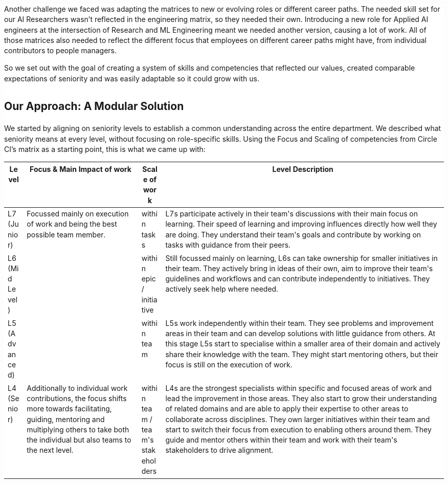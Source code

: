 Another challenge we faced was adapting the matrices to new or evolving roles or different career paths. The needed skill set for our AI Researchers wasn’t reflected in the engineering matrix, so they needed their own. Introducing a new role for Applied AI engineers at the intersection of Research and ML Engineering meant we needed another version, causing a lot of work. All of those matrices also needed to reflect the different focus that employees on different career paths might have, from individual contributors to people managers.

So we set out with the goal of creating a system of skills and competencies that reflected our values, created comparable expectations of seniority and was easily adaptable so it could grow with us.

## Our Approach: A Modular Solution

We started by aligning on seniority levels to establish a common understanding across the entire department. We described what seniority means at every level, without focusing on role-specific skills. Using the Focus and Scaling of competencies from Circle CI’s matrix as a starting point, this is what we came up with:

<table class="table table-responsive">
    <thead>
        <tr>
            <th>Level</th>
            <th>Focus & Main Impact of work</th>
            <th>Scale of work</th>
            <th>Level Description</th>
        </tr>
    </thead>
    <tbody>
        <tr>
            <td class="multiline">L7<br />(Junior)</td>
            <td rowspan="3" class="multiline rowspan">Focussed mainly on execution of work and being the best possible team member.</td>
            <td>within tasks</td>
            <td class="multiline">L7s participate actively in their team's discussions with their main focus on learning. Their speed of learning and improving influences directly how well they are doing. They understand their team's goals and contribute by working on tasks with guidance from their peers.</td>
        </tr>
        <tr>
            <td class="multiline">L6<br />(Mid Level)</td>
            <td>within epic / initiative</td>
            <td class="multiline">Still focussed mainly on learning, L6s can take ownership for smaller initiatives in their team. They actively bring in ideas of their own, aim to improve their team's guidelines and workflows and can contribute independently to initiatives. They actively seek help where needed.</td>
        </tr>
        <tr>
            <td class="multiline">L5<br />(Advanced)</td>
            <td>within team</td>
            <td class="multiline">L5s work independently within their team. They see problems and improvement areas in their team and can develop solutions with little guidance from others. At this stage L5s  start to specialise within a smaller area of their domain and actively share their knowledge with the team. They might start mentoring others, but their focus is still on the execution of work.</td>
        </tr>
        <tr>
            <td class="multiline">L4<br />(Senior)</td>
            <td rowspan="3" class="multiline rowspan">Additionally to individual work contributions, the focus shifts more towards facilitating, guiding, mentoring and multiplying others to take both the individual but also teams to the next level.</td>
            <td class="multiline">within team /<br />team's stakeholders</td>
            <td class="multiline">L4s are the strongest specialists within specific and focused areas of work and lead the improvement in those areas. They also start to grow their understanding of related domains and are able to apply their expertise to other areas to collaborate across disciplines. They own larger initiatives within their team and start to switch their focus from execution to enabling others around them. They guide and mentor others within their team and work with their team's stakeholders to drive alignment.</td>